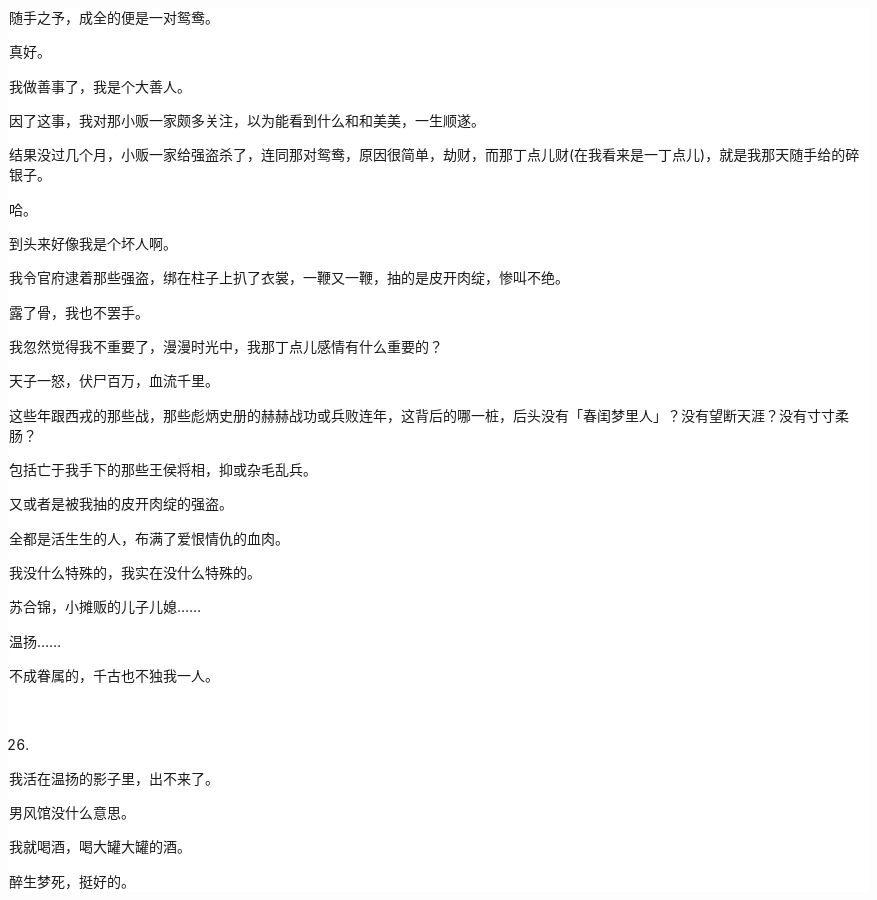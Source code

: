 随手之予，成全的便是一对鸳鸯。


真好。


我做善事了，我是个大善人。


因了这事，我对那小贩一家颇多关注，以为能看到什么和和美美，一生顺遂。


结果没过几个月，小贩一家给强盗杀了，连同那对鸳鸯，原因很简单，劫财，而那丁点儿财(在我看来是一丁点儿)，就是我那天随手给的碎银子。


哈。


到头来好像我是个坏人啊。


我令官府逮着那些强盗，绑在柱子上扒了衣裳，一鞭又一鞭，抽的是皮开肉绽，惨叫不绝。


露了骨，我也不罢手。


我忽然觉得我不重要了，漫漫时光中，我那丁点儿感情有什么重要的？


天子一怒，伏尸百万，血流千里。


这些年跟西戎的那些战，那些彪炳史册的赫赫战功或兵败连年，这背后的哪一桩，后头没有「春闺梦里人」？没有望断天涯？没有寸寸柔肠？


包括亡于我手下的那些王侯将相，抑或杂毛乱兵。


又或者是被我抽的皮开肉绽的强盗。


全都是活生生的人，布满了爱恨情仇的血肉。


我没什么特殊的，我实在没什么特殊的。


苏合锦，小摊贩的儿子儿媳……


温扬……


不成眷属的，千古也不独我一人。


 


26.


我活在温扬的影子里，出不来了。


男风馆没什么意思。


我就喝酒，喝大罐大罐的酒。


醉生梦死，挺好的。
